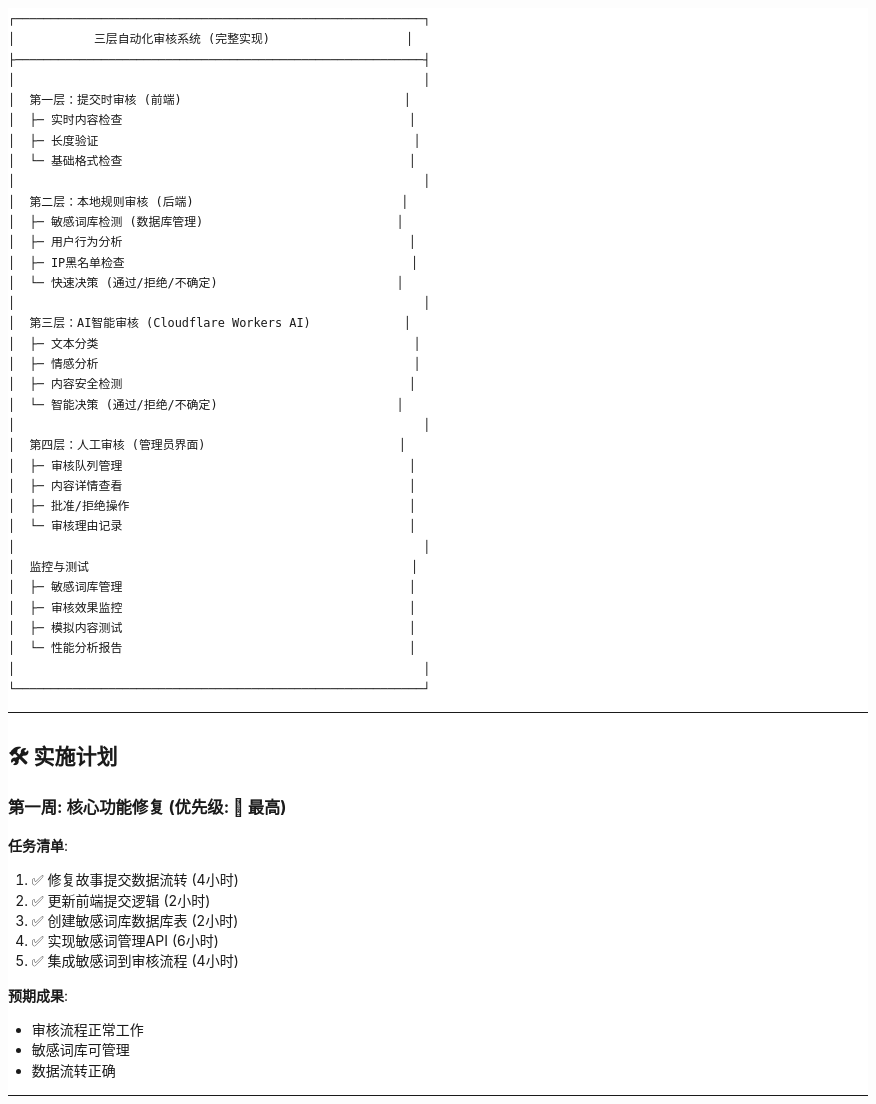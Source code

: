 ```
┌─────────────────────────────────────────────────────────┐
│           三层自动化审核系统 (完整实现)                   │
├─────────────────────────────────────────────────────────┤
│                                                         │
│  第一层：提交时审核 (前端)                               │
│  ├─ 实时内容检查                                        │
│  ├─ 长度验证                                            │
│  └─ 基础格式检查                                        │
│                                                         │
│  第二层：本地规则审核 (后端)                             │
│  ├─ 敏感词库检测 (数据库管理)                           │
│  ├─ 用户行为分析                                        │
│  ├─ IP黑名单检查                                        │
│  └─ 快速决策 (通过/拒绝/不确定)                         │
│                                                         │
│  第三层：AI智能审核 (Cloudflare Workers AI)             │
│  ├─ 文本分类                                            │
│  ├─ 情感分析                                            │
│  ├─ 内容安全检测                                        │
│  └─ 智能决策 (通过/拒绝/不确定)                         │
│                                                         │
│  第四层：人工审核 (管理员界面)                           │
│  ├─ 审核队列管理                                        │
│  ├─ 内容详情查看                                        │
│  ├─ 批准/拒绝操作                                       │
│  └─ 审核理由记录                                        │
│                                                         │
│  监控与测试                                             │
│  ├─ 敏感词库管理                                        │
│  ├─ 审核效果监控                                        │
│  ├─ 模拟内容测试                                        │
│  └─ 性能分析报告                                        │
│                                                         │
└─────────────────────────────────────────────────────────┘
```

---

## 🛠️ 实施计划

### 第一周: 核心功能修复 (优先级: 🔴 最高)

**任务清单**:
1. ✅ 修复故事提交数据流转 (4小时)
2. ✅ 更新前端提交逻辑 (2小时)
3. ✅ 创建敏感词库数据库表 (2小时)
4. ✅ 实现敏感词管理API (6小时)
5. ✅ 集成敏感词到审核流程 (4小时)

**预期成果**:
- 审核流程正常工作
- 敏感词库可管理
- 数据流转正确

---